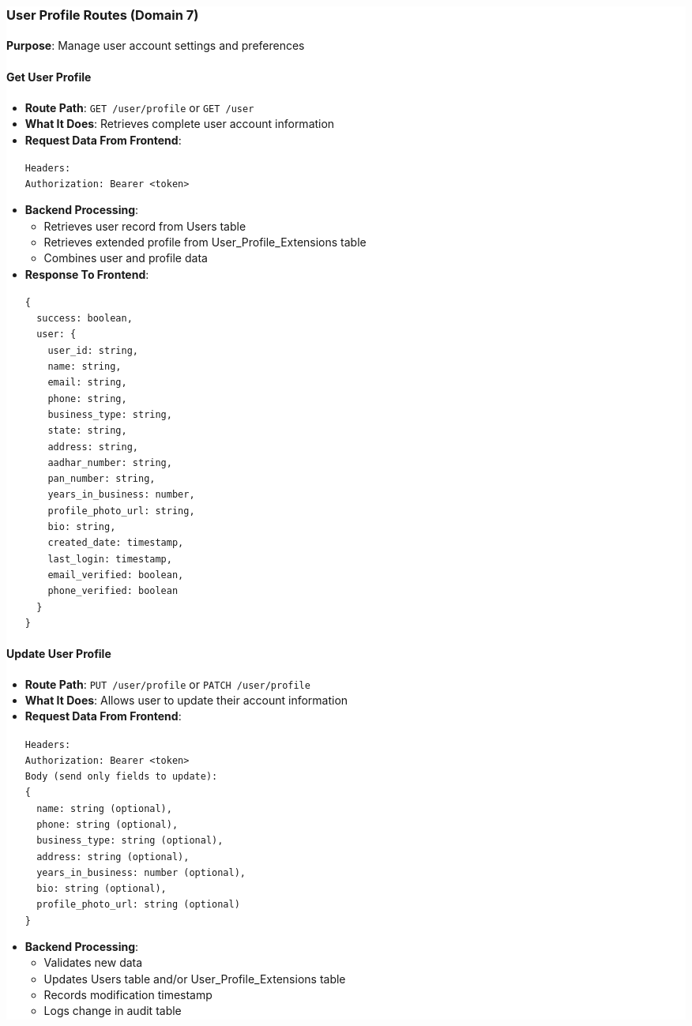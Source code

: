 
### User Profile Routes (Domain 7)

**Purpose**: Manage user account settings and preferences

#### Get User Profile
- **Route Path**: `GET /user/profile` or `GET /user`
- **What It Does**: Retrieves complete user account information
- **Request Data From Frontend**: 
  ```
  Headers:
  Authorization: Bearer <token>
  ```
- **Backend Processing**:
  - Retrieves user record from Users table
  - Retrieves extended profile from User_Profile_Extensions table
  - Combines user and profile data
- **Response To Frontend**: 
  ```
  {
    success: boolean,
    user: {
      user_id: string,
      name: string,
      email: string,
      phone: string,
      business_type: string,
      state: string,
      address: string,
      aadhar_number: string,
      pan_number: string,
      years_in_business: number,
      profile_photo_url: string,
      bio: string,
      created_date: timestamp,
      last_login: timestamp,
      email_verified: boolean,
      phone_verified: boolean
    }
  }
  ```

#### Update User Profile
- **Route Path**: `PUT /user/profile` or `PATCH /user/profile`
- **What It Does**: Allows user to update their account information
- **Request Data From Frontend**:
  ```
  Headers:
  Authorization: Bearer <token>
  Body (send only fields to update):
  {
    name: string (optional),
    phone: string (optional),
    business_type: string (optional),
    address: string (optional),
    years_in_business: number (optional),
    bio: string (optional),
    profile_photo_url: string (optional)
  }
  ```
- **Backend Processing**:
  - Validates new data
  - Updates Users table and/or User_Profile_Extensions table
  - Records modification timestamp
  - Logs change in audit table